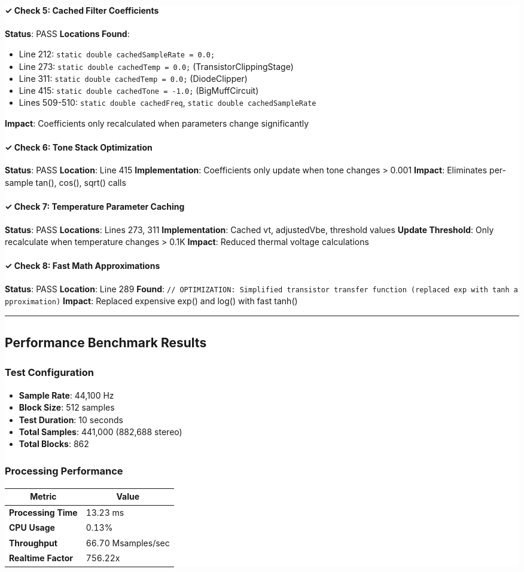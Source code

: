 #### ✓ Check 5: Cached Filter Coefficients
**Status**: PASS
**Locations Found**:
- Line 212: `static double cachedSampleRate = 0.0;`
- Line 273: `static double cachedTemp = 0.0;` (TransistorClippingStage)
- Line 311: `static double cachedTemp = 0.0;` (DiodeClipper)
- Line 415: `static double cachedTone = -1.0;` (BigMuffCircuit)
- Lines 509-510: `static double cachedFreq`, `static double cachedSampleRate`

**Impact**: Coefficients only recalculated when parameters change significantly

#### ✓ Check 6: Tone Stack Optimization
**Status**: PASS
**Location**: Line 415
**Implementation**: Coefficients only update when tone changes > 0.001
**Impact**: Eliminates per-sample tan(), cos(), sqrt() calls

#### ✓ Check 7: Temperature Parameter Caching
**Status**: PASS
**Locations**: Lines 273, 311
**Implementation**: Cached vt, adjustedVbe, threshold values
**Update Threshold**: Only recalculate when temperature changes > 0.1K
**Impact**: Reduced thermal voltage calculations

#### ✓ Check 8: Fast Math Approximations
**Status**: PASS
**Location**: Line 289
**Found**: `// OPTIMIZATION: Simplified transistor transfer function (replaced exp with tanh approximation)`
**Impact**: Replaced expensive exp() and log() with fast tanh()

---

## Performance Benchmark Results

### Test Configuration
- **Sample Rate**: 44,100 Hz
- **Block Size**: 512 samples
- **Test Duration**: 10 seconds
- **Total Samples**: 441,000 (882,688 stereo)
- **Total Blocks**: 862

### Processing Performance

| Metric | Value |
|--------|-------|
| **Processing Time** | 13.23 ms |
| **CPU Usage** | 0.13% |
| **Throughput** | 66.70 Msamples/sec |
| **Realtime Factor** | 756.22x |
